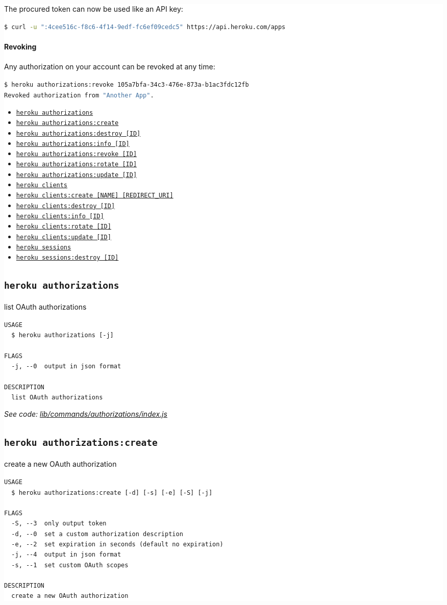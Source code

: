 The procured token can now be used like an API key:

``` bash
$ curl -u ":4cee516c-f8c6-4f14-9edf-fc6ef09cedc5" https://api.heroku.com/apps
```


#### Revoking

Any authorization on your account can be revoked at any time:

``` bash
$ heroku authorizations:revoke 105a7bfa-34c3-476e-873a-b1ac3fdc12fb
Revoked authorization from "Another App".
```

* [`heroku authorizations`](#heroku-authorizations)
* [`heroku authorizations:create`](#heroku-authorizationscreate)
* [`heroku authorizations:destroy [ID]`](#heroku-authorizationsdestroy-id)
* [`heroku authorizations:info [ID]`](#heroku-authorizationsinfo-id)
* [`heroku authorizations:revoke [ID]`](#heroku-authorizationsrevoke-id)
* [`heroku authorizations:rotate [ID]`](#heroku-authorizationsrotate-id)
* [`heroku authorizations:update [ID]`](#heroku-authorizationsupdate-id)
* [`heroku clients`](#heroku-clients)
* [`heroku clients:create [NAME] [REDIRECT_URI]`](#heroku-clientscreate-name-redirect_uri)
* [`heroku clients:destroy [ID]`](#heroku-clientsdestroy-id)
* [`heroku clients:info [ID]`](#heroku-clientsinfo-id)
* [`heroku clients:rotate [ID]`](#heroku-clientsrotate-id)
* [`heroku clients:update [ID]`](#heroku-clientsupdate-id)
* [`heroku sessions`](#heroku-sessions)
* [`heroku sessions:destroy [ID]`](#heroku-sessionsdestroy-id)

## `heroku authorizations`

list OAuth authorizations

```
USAGE
  $ heroku authorizations [-j]

FLAGS
  -j, --0  output in json format

DESCRIPTION
  list OAuth authorizations
```

_See code: [lib/commands/authorizations/index.js](https://github.com/heroku/cli/blob/v8.1.4-beta.0/packages/oauth-v5/lib/commands/authorizations/index.js)_

## `heroku authorizations:create`

create a new OAuth authorization

```
USAGE
  $ heroku authorizations:create [-d] [-s] [-e] [-S] [-j]

FLAGS
  -S, --3  only output token
  -d, --0  set a custom authorization description
  -e, --2  set expiration in seconds (default no expiration)
  -j, --4  output in json format
  -s, --1  set custom OAuth scopes

DESCRIPTION
  create a new OAuth authorization
```
